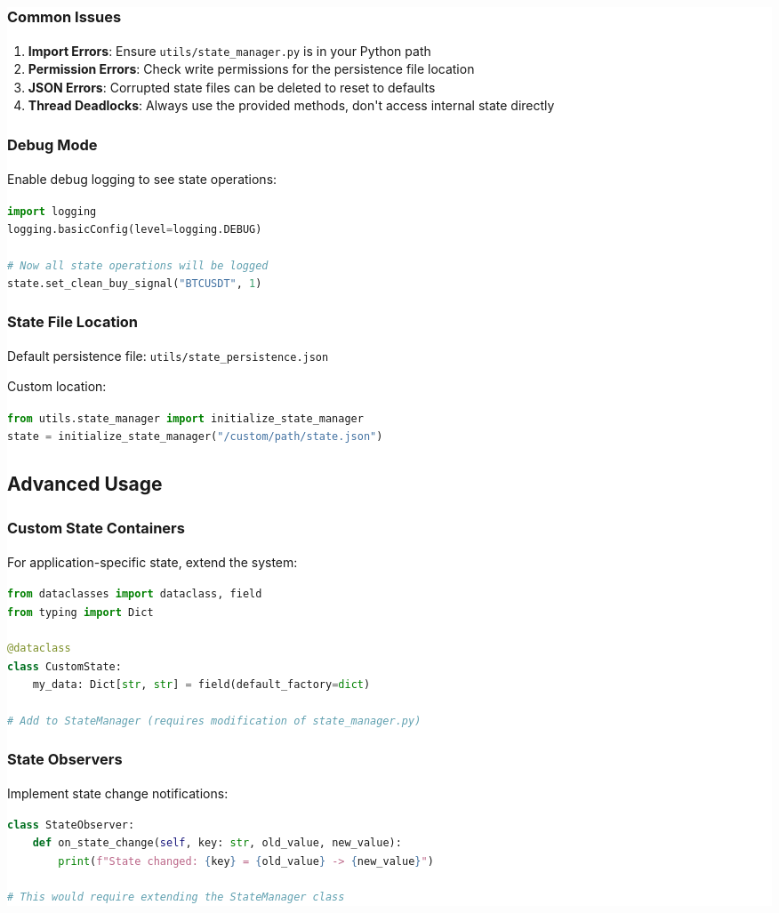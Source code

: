 ### Common Issues

1. **Import Errors**: Ensure `utils/state_manager.py` is in your Python path
2. **Permission Errors**: Check write permissions for the persistence file location
3. **JSON Errors**: Corrupted state files can be deleted to reset to defaults
4. **Thread Deadlocks**: Always use the provided methods, don't access internal state directly

### Debug Mode

Enable debug logging to see state operations:

```python
import logging
logging.basicConfig(level=logging.DEBUG)

# Now all state operations will be logged
state.set_clean_buy_signal("BTCUSDT", 1)
```

### State File Location

Default persistence file: `utils/state_persistence.json`

Custom location:
```python
from utils.state_manager import initialize_state_manager
state = initialize_state_manager("/custom/path/state.json")
```

## Advanced Usage

### Custom State Containers

For application-specific state, extend the system:

```python
from dataclasses import dataclass, field
from typing import Dict

@dataclass
class CustomState:
    my_data: Dict[str, str] = field(default_factory=dict)

# Add to StateManager (requires modification of state_manager.py)
```

### State Observers

Implement state change notifications:

```python
class StateObserver:
    def on_state_change(self, key: str, old_value, new_value):
        print(f"State changed: {key} = {old_value} -> {new_value}")

# This would require extending the StateManager class
```
